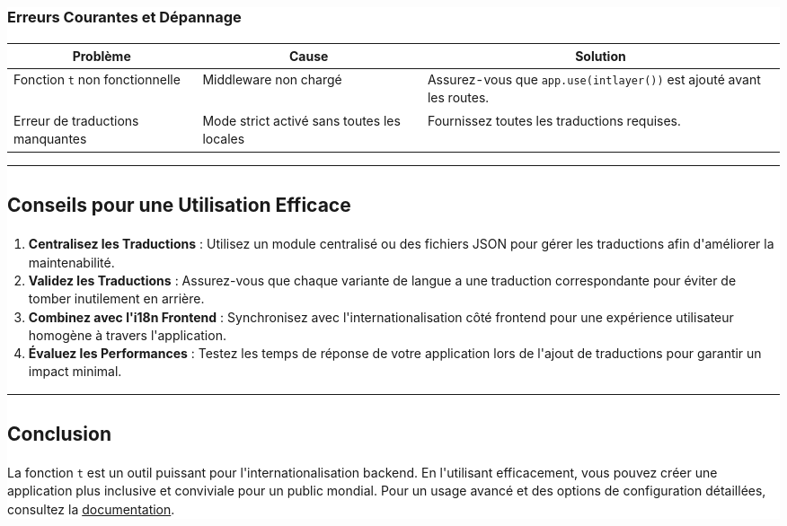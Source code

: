 
### Erreurs Courantes et Dépannage

| Problème                         | Cause                                      | Solution                                                            |
| -------------------------------- | ------------------------------------------ | ------------------------------------------------------------------- |
| Fonction `t` non fonctionnelle   | Middleware non chargé                      | Assurez-vous que `app.use(intlayer())` est ajouté avant les routes. |
| Erreur de traductions manquantes | Mode strict activé sans toutes les locales | Fournissez toutes les traductions requises.                         |

---

## Conseils pour une Utilisation Efficace

1. **Centralisez les Traductions** : Utilisez un module centralisé ou des fichiers JSON pour gérer les traductions afin d'améliorer la maintenabilité.
2. **Validez les Traductions** : Assurez-vous que chaque variante de langue a une traduction correspondante pour éviter de tomber inutilement en arrière.
3. **Combinez avec l'i18n Frontend** : Synchronisez avec l'internationalisation côté frontend pour une expérience utilisateur homogène à travers l'application.
4. **Évaluez les Performances** : Testez les temps de réponse de votre application lors de l'ajout de traductions pour garantir un impact minimal.

---

## Conclusion

La fonction `t` est un outil puissant pour l'internationalisation backend. En l'utilisant efficacement, vous pouvez créer une application plus inclusive et conviviale pour un public mondial. Pour un usage avancé et des options de configuration détaillées, consultez la [documentation](https://github.com/aymericzip/intlayer/blob/main/docs/fr/configuration.md).
